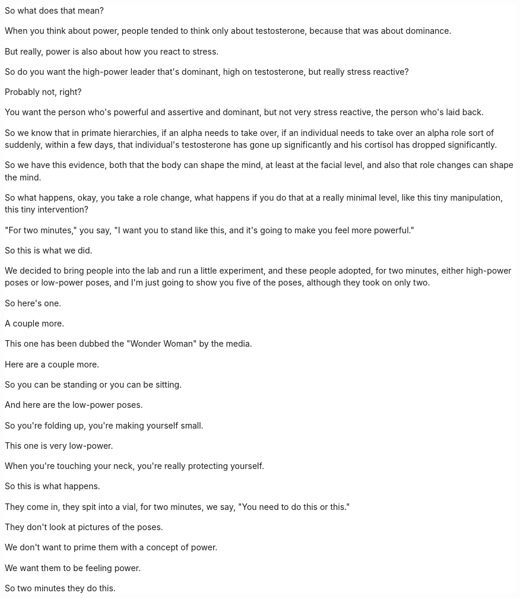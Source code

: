 So what does that mean?

When you think about power, people tended to think only about testosterone, because that was about dominance.

But really, power is also about how you react to stress.

So do you want the high-power leader that's dominant, high on testosterone, but really stress reactive?

Probably not, right? 

You want the person who's powerful and assertive and dominant, but not very stress reactive, the person who's laid back.

So we know that in primate hierarchies, if an alpha needs to take over, if an individual needs to take over an alpha role sort of suddenly, within a few days, that individual's testosterone has gone up significantly and his cortisol has dropped significantly.

So we have this evidence, both that the body can shape the mind, at least at the facial level, and also that role changes can shape the mind.

So what happens, okay, you take a role change, what happens if you do that at a really minimal level, like this tiny manipulation, this tiny intervention?

"For two minutes," you say, "I want you to stand like this, and it's going to make you feel more powerful."

So this is what we did.

We decided to bring people into the lab and run a little experiment, and these people adopted, for two minutes, either high-power poses or low-power poses, and I'm just going to show you five of the poses, although they took on only two.

So here's one.

A couple more. 

This one has been dubbed the "Wonder Woman" by the media. 

Here are a couple more. 

So you can be standing or you can be sitting.

And here are the low-power poses. 

So you're folding up, you're making yourself small.

This one is very low-power.

When you're touching your neck, you're really protecting yourself.

So this is what happens.

They come in, they spit into a vial, for two minutes, we say, "You need to do this or this."

They don't look at pictures of the poses.

We don't want to prime them with a concept of power.

We want them to be feeling power.

So two minutes they do this.

